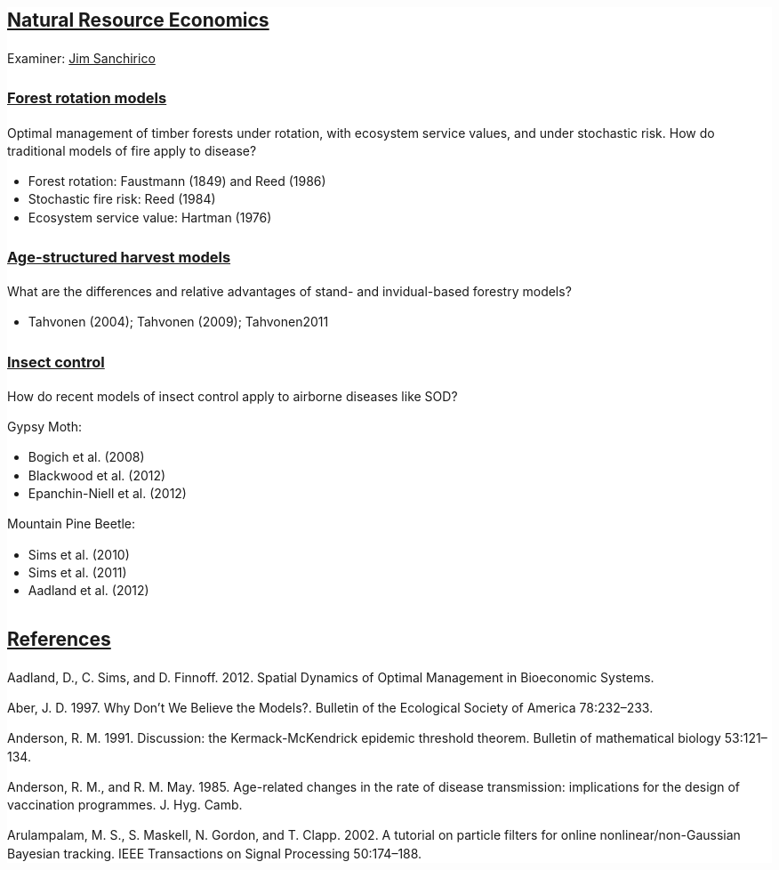 [Natural Resource Economics](#TOC)
----------------------------------

Examiner: [Jim
Sanchirico](http://www.des.ucdavis.edu/faculty/Sanchirico/Index.htm)

### [Forest rotation models](#TOC)

Optimal management of timber forests under rotation, with ecosystem
service values, and under stochastic risk. How do traditional models of
fire apply to disease?

-   Forest rotation: Faustmann (1849) and Reed (1986)
-   Stochastic fire risk: Reed (1984)
-   Ecosystem service value: Hartman (1976)

### [Age-structured harvest models](#TOC)

What are the differences and relative advantages of stand- and
invidual-based forestry models?

-   Tahvonen (2004); Tahvonen (2009); Tahvonen2011

### [Insect control](#TOC)

How do recent models of insect control apply to airborne diseases like
SOD?

Gypsy Moth:

-   Bogich et al. (2008)
-   Blackwood et al. (2012)
-   Epanchin-Niell et al. (2012)

Mountain Pine Beetle:

-   Sims et al. (2010)
-   Sims et al. (2011)
-   Aadland et al. (2012)

[References](#TOC)
------------------

Aadland, D., C. Sims, and D. Finnoff. 2012. Spatial Dynamics of Optimal
Management in Bioeconomic Systems.

Aber, J. D. 1997. Why Don’t We Believe the Models?. Bulletin of the
Ecological Society of America 78:232–233.

Anderson, R. M. 1991. Discussion: the Kermack-McKendrick epidemic
threshold theorem. Bulletin of mathematical biology 53:121–134.

Anderson, R. M., and R. M. May. 1985. Age-related changes in the rate of
disease transmission: implications for the design of vaccination
programmes. J. Hyg. Camb.

Arulampalam, M. S., S. Maskell, N. Gordon, and T. Clapp. 2002. A
tutorial on particle filters for online nonlinear/non-Gaussian Bayesian
tracking. IEEE Transactions on Signal Processing 50:174–188.
